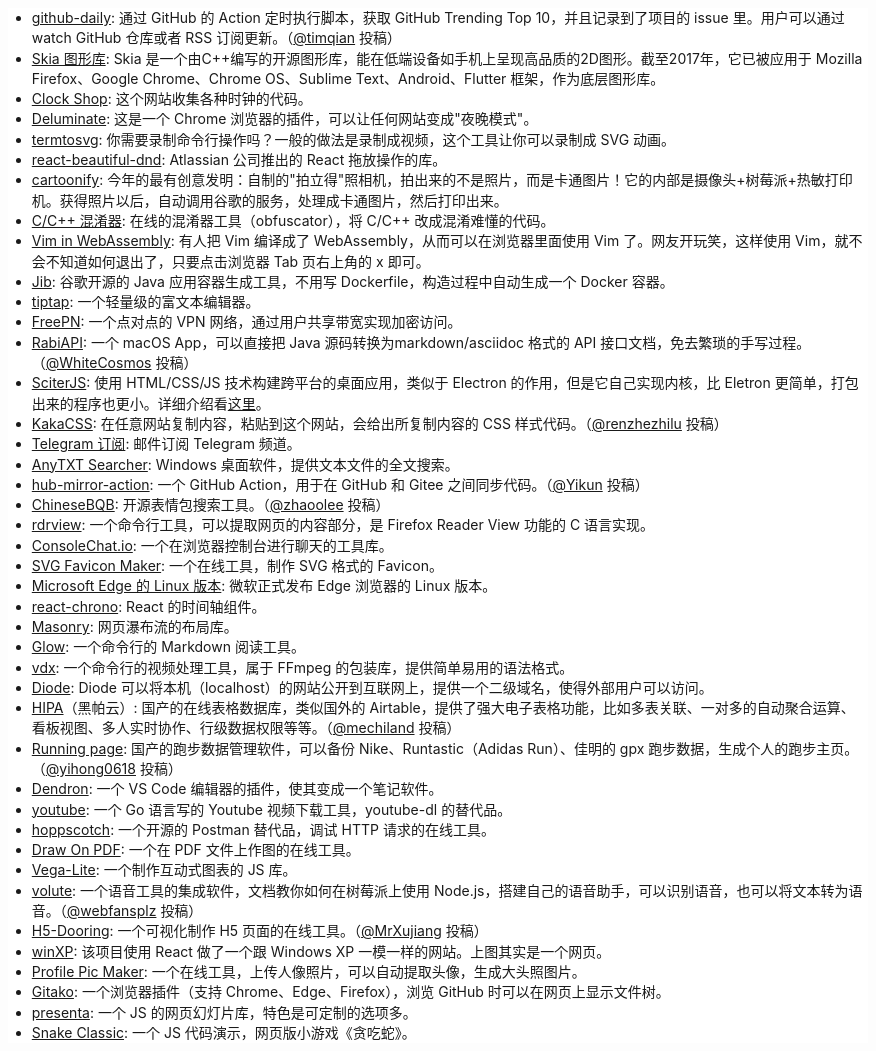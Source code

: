 - [github-daily](https://github.com/headllines/github-daily): 通过 GitHub 的 Action 定时执行脚本，获取 GitHub Trending Top 10，并且记录到了项目的 issue 里。用户可以通过 watch GitHub 仓库或者 RSS 订阅更新。（[@timqian](https://github.com/ruanyf/weekly/issues/1440) 投稿）
- [Skia 图形库](https://skia.org/): Skia 是一个由C++编写的开源图形库，能在低端设备如手机上呈现高品质的2D图形。截至2017年，它已被应用于 Mozilla Firefox、Google Chrome、Chrome OS、Sublime Text、Android、Flutter 框架，作为底层图形库。
- [Clock Shop](https://a-jie.github.io/clock-shop/): 这个网站收集各种时钟的代码。
- [Deluminate](https://lifehacker.com/dim-your-browser-with-deluminate-for-google-chrome-1827295863): 这是一个 Chrome 浏览器的插件，可以让任何网站变成"夜晚模式"。
- [termtosvg](https://github.com/nbedos/termtosvg): 你需要录制命令行操作吗？一般的做法是录制成视频，这个工具让你可以录制成 SVG 动画。
- [react-beautiful-dnd](https://github.com/atlassian/react-beautiful-dnd): Atlassian 公司推出的 React 拖放操作的库。
- [cartoonify](https://github.com/danmacnish/cartoonify): 今年的最有创意发明：自制的"拍立得"照相机，拍出来的不是照片，而是卡通图片！它的内部是摄像头+树莓派+热敏打印机。获得照片以后，自动调用谷歌的服务，处理成卡通图片，然后打印出来。
- [C/C++ 混淆器](https://picheta.me/obfuscator): 在线的混淆器工具（obfuscator），将 C/C++ 改成混淆难懂的代码。
- [Vim in WebAssembly](https://github.com/rhysd/vim.wasm): 有人把 Vim 编译成了 WebAssembly，从而可以在浏览器里面使用 Vim 了。网友开玩笑，这样使用 Vim，就不会不知道如何退出了，只要点击浏览器 Tab 页右上角的 x 即可。
- [Jib](https://jaxenter.com/jib-java-containerization-146647.html): 谷歌开源的 Java 应用容器生成工具，不用写 Dockerfile，构造过程中自动生成一个 Docker 容器。
- [tiptap](https://github.com/ueberdosis/tiptap): 一个轻量级的富文本编辑器。
- [FreePN](https://www.freepn.org/): 一个点对点的 VPN 网络，通过用户共享带宽实现加密访问。
- [RabiAPI](https://github.com/RabiAPI/RabiAPI-Support): 一个 macOS App，可以直接把 Java 源码转换为markdown/asciidoc 格式的 API 接口文档，免去繁琐的手写过程。（[@WhiteCosmos](https://github.com/ruanyf/weekly/issues/1445) 投稿）
- [SciterJS](https://github.com/c-smile/sciter-js-sdk): 使用 HTML/CSS/JS 技术构建跨平台的桌面应用，类似于 Electron 的作用，但是它自己实现内核，比 Eletron 更简单，打包出来的程序也更小。详细介绍看[这里](https://www.kickstarter.com/projects/c-smile/open-source-sciter-engine)。
- [KakaCSS](https://renzhezhilu.gitee.io/kakacss/): 在任意网站复制内容，粘贴到这个网站，会给出所复制内容的 CSS 样式代码。（[@renzhezhilu](https://github.com/ruanyf/weekly/issues/1441) 投稿）
- [Telegram 订阅](https://articlius.com/home/SubscribeToTelegramChannelNewsletter): 邮件订阅 Telegram 频道。
- [AnyTXT Searcher](https://anytxt.net/): Windows 桌面软件，提供文本文件的全文搜索。
- [hub-mirror-action](https://github.com/Yikun/hub-mirror-action): 一个 GitHub Action，用于在 GitHub 和 Gitee 之间同步代码。（[@Yikun](https://github.com/ruanyf/weekly/issues/1452) 投稿）
- [ChineseBQB](https://www.v2fy.com/asset/0i/ChineseBQB/): 开源表情包搜索工具。（[@zhaoolee](https://github.com/ruanyf/weekly/issues/1439) 投稿）
- [rdrview](https://github.com/eafer/rdrview): 一个命令行工具，可以提取网页的内容部分，是 Firefox Reader View 功能的 C 语言实现。
- [ConsoleChat.io](https://www.consolechat.io/): 一个在浏览器控制台进行聊天的工具库。
- [SVG Favicon Maker](https://formito.com/tools/favicon): 一个在线工具，制作 SVG 格式的 Favicon。
- [Microsoft Edge 的 Linux 版本](https://blogs.windows.com/msedgedev/2020/10/20/microsoft-edge-dev-linux/): 微软正式发布 Edge 浏览器的 Linux 版本。
- [react-chrono](https://github.com/prabhuignoto/react-chrono): React 的时间轴组件。
- [Masonry](https://masonry.desandro.com/): 网页瀑布流的布局库。
- [Glow](https://github.com/charmbracelet/glow): 一个命令行的 Markdown 阅读工具。
- [vdx](https://github.com/yuanqing/vdx): 一个命令行的视频处理工具，属于 FFmpeg 的包装库，提供简单易用的语法格式。
- [Diode](https://support.diode.io/article/ss32engxlq): Diode 可以将本机（localhost）的网站公开到互联网上，提供一个二级域名，使得外部用户可以访问。
- [HIPA](https://hipacloud.com/)（黑帕云）: 国产的在线表格数据库，类似国外的 Airtable，提供了强大电子表格功能，比如多表关联、一对多的自动聚合运算、看板视图、多人实时协作、行级数据权限等等。（[@mechiland](https://github.com/ruanyf/weekly/issues/1468) 投稿）
- [Running page](https://github.com/yihong0618/running_page): 国产的跑步数据管理软件，可以备份 Nike、Runtastic（Adidas Run）、佳明的 gpx 跑步数据，生成个人的跑步主页。（[@yihong0618](https://github.com/ruanyf/weekly/issues/1469) 投稿）
- [Dendron](https://www.dendron.so/): 一个 VS Code 编辑器的插件，使其变成一个笔记软件。
- [youtube](https://github.com/kkdai/youtube): 一个 Go 语言写的 Youtube 视频下载工具，youtube-dl 的替代品。
- [hoppscotch](https://github.com/hoppscotch/hoppscotch): 一个开源的 Postman 替代品，调试 HTTP 请求的在线工具。
- [Draw On PDF](https://www.goodannotations.com/tools/draw-on-pdf): 一个在 PDF 文件上作图的在线工具。
- [Vega-Lite](https://github.com/vega/vega-lite): 一个制作互动式图表的 JS 库。
- [volute](https://github.com/webfansplz/volute): 一个语音工具的集成软件，文档教你如何在树莓派上使用 Node.js，搭建自己的语音助手，可以识别语音，也可以将文本转为语音。（[@webfansplz](https://github.com/ruanyf/weekly/issues/1476) 投稿）
- [H5-Dooring](https://github.com/MrXujiang/h5-Dooring): 一个可视化制作 H5 页面的在线工具。（[@MrXujiang](https://github.com/ruanyf/weekly/issues/1479) 投稿）
- [winXP](https://github.com/ShizukuIchi/winXP): 该项目使用 React 做了一个跟 Windows XP 一模一样的网站。上图其实是一个网页。
- [Profile Pic Maker](https://pfpmaker.com/): 一个在线工具，上传人像照片，可以自动提取头像，生成大头照图片。
- [Gitako](https://github.com/EnixCoda/Gitako): 一个浏览器插件（支持 Chrome、Edge、Firefox），浏览 GitHub 时可以在网页上显示文件树。
- [presenta](https://github.com/presenta-software/presenta-lib): 一个 JS 的网页幻灯片库，特色是可定制的选项多。
- [Snake Classic](https://codeguppy.com/code.html?ad/snk_adrian): 一个 JS 代码演示，网页版小游戏《贪吃蛇》。